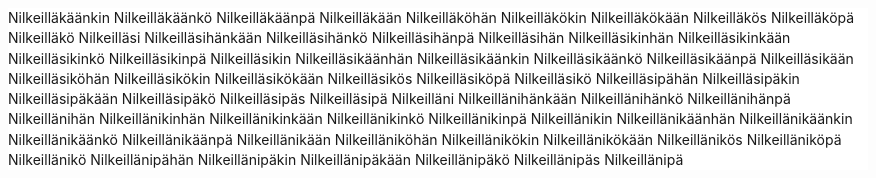 Nilkeilläkäänkin
Nilkeilläkäänkö
Nilkeilläkäänpä
Nilkeilläkään
Nilkeilläköhän
Nilkeilläkökin
Nilkeilläkökään
Nilkeilläkös
Nilkeilläköpä
Nilkeilläkö
Nilkeilläsi
Nilkeilläsihänkään
Nilkeilläsihänkö
Nilkeilläsihänpä
Nilkeilläsihän
Nilkeilläsikinhän
Nilkeilläsikinkään
Nilkeilläsikinkö
Nilkeilläsikinpä
Nilkeilläsikin
Nilkeilläsikäänhän
Nilkeilläsikäänkin
Nilkeilläsikäänkö
Nilkeilläsikäänpä
Nilkeilläsikään
Nilkeilläsiköhän
Nilkeilläsikökin
Nilkeilläsikökään
Nilkeilläsikös
Nilkeilläsiköpä
Nilkeilläsikö
Nilkeilläsipähän
Nilkeilläsipäkin
Nilkeilläsipäkään
Nilkeilläsipäkö
Nilkeilläsipäs
Nilkeilläsipä
Nilkeilläni
Nilkeillänihänkään
Nilkeillänihänkö
Nilkeillänihänpä
Nilkeillänihän
Nilkeillänikinhän
Nilkeillänikinkään
Nilkeillänikinkö
Nilkeillänikinpä
Nilkeillänikin
Nilkeillänikäänhän
Nilkeillänikäänkin
Nilkeillänikäänkö
Nilkeillänikäänpä
Nilkeillänikään
Nilkeilläniköhän
Nilkeillänikökin
Nilkeillänikökään
Nilkeillänikös
Nilkeilläniköpä
Nilkeillänikö
Nilkeillänipähän
Nilkeillänipäkin
Nilkeillänipäkään
Nilkeillänipäkö
Nilkeillänipäs
Nilkeillänipä